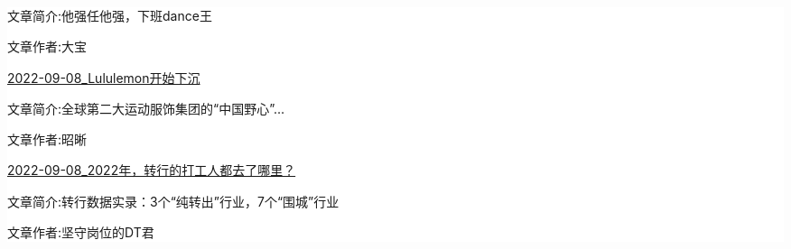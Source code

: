 文章简介:他强任他强，下班dance王

文章作者:大宝

[2022-09-08_Lululemon开始下沉](http://mp.weixin.qq.com/s?__biz=Mzg5NDg2NjMyMg==&mid=2247645862&idx=3&sn=d2b7514c06862921a5a206348f1689c9&chksm=c015fc5bf762754d53a2610377c8b70e95de3c2caa29566cdbfab00a8abe0c242409e3d1f716&scene=27#wechat_redirect)

文章简介:全球第二大运动服饰集团的“中国野心”…

文章作者:昭晰

[2022-09-08_2022年，转行的打工人都去了哪里？](http://mp.weixin.qq.com/s?__biz=Mzg5NDg2NjMyMg==&mid=2247645862&idx=1&sn=8683d94ed945f052d09c9b5c4fc2d497&chksm=c015fc5bf762754dc016479288b04dabbaf1d59c2a8f21dc5348b97225f6eabc45371137c098&scene=27#wechat_redirect)

文章简介:转行数据实录：3个“纯转出”行业，7个“围城”行业

文章作者:坚守岗位的DT君

